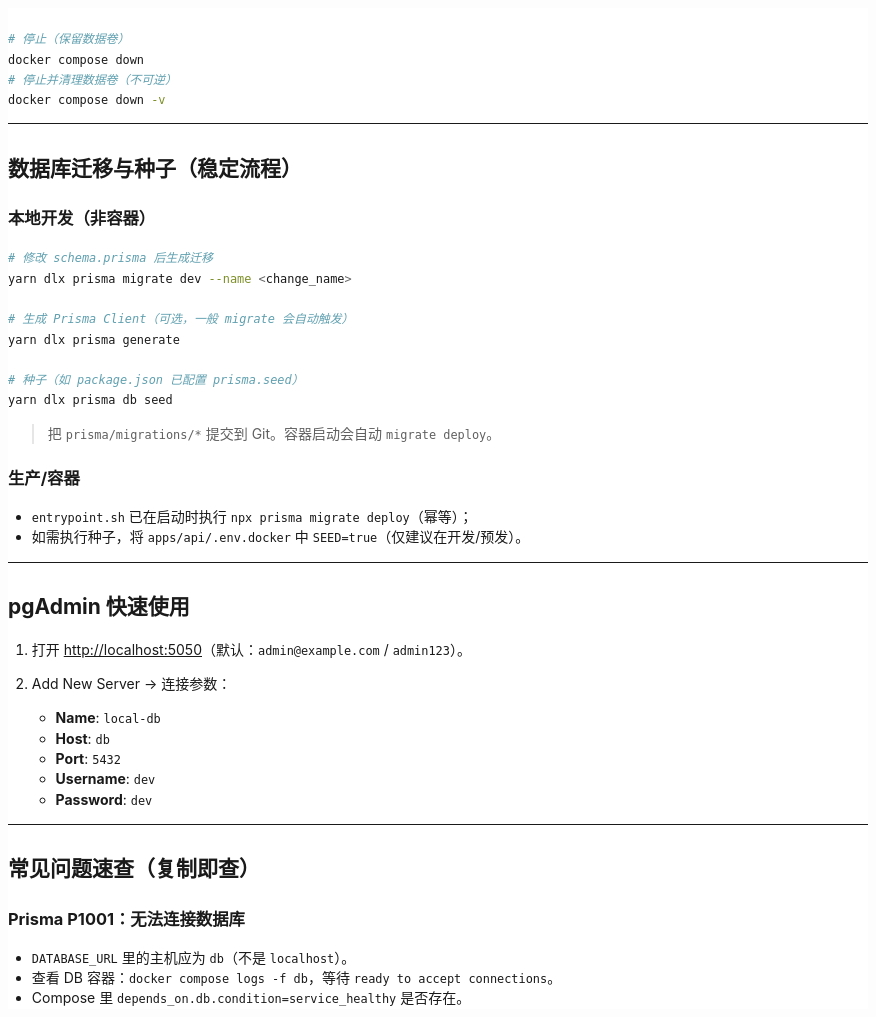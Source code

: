 ```bash

# 停止（保留数据卷）
docker compose down
# 停止并清理数据卷（不可逆）
docker compose down -v
```

---

## 数据库迁移与种子（稳定流程）

### 本地开发（非容器）

```bash
# 修改 schema.prisma 后生成迁移
yarn dlx prisma migrate dev --name <change_name>

# 生成 Prisma Client（可选，一般 migrate 会自动触发）
yarn dlx prisma generate

# 种子（如 package.json 已配置 prisma.seed）
yarn dlx prisma db seed
```

> 把 `prisma/migrations/*` 提交到 Git。容器启动会自动 `migrate deploy`。

### 生产/容器

* `entrypoint.sh` 已在启动时执行 `npx prisma migrate deploy`（幂等）；
* 如需执行种子，将 `apps/api/.env.docker` 中 `SEED=true`（仅建议在开发/预发）。

---

## pgAdmin 快速使用

1. 打开 [http://localhost:5050](http://localhost:5050)（默认：`admin@example.com` / `admin123`）。
2. Add New Server → 连接参数：

    * **Name**: `local-db`
    * **Host**: `db`
    * **Port**: `5432`
    * **Username**: `dev`
    * **Password**: `dev`

---

## 常见问题速查（复制即查）

### Prisma P1001：无法连接数据库

* `DATABASE_URL` 里的主机应为 `db`（不是 `localhost`）。
* 查看 DB 容器：`docker compose logs -f db`，等待 `ready to accept connections`。
* Compose 里 `depends_on.db.condition=service_healthy` 是否存在。

